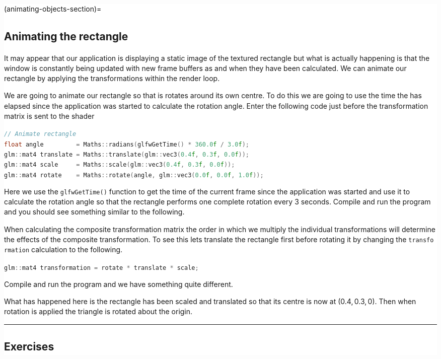 (animating-objects-section)=

## Animating the rectangle

It may appear that our application is displaying a static image of the textured rectangle but what is actually happening is that the window is constantly being updated with new frame buffers as and when they have been calculated. We can animate our rectangle by applying the transformations within the render loop.

We are going to animate our rectangle so that is rotates around its own centre. To do this we are going to use the time the has elapsed since the application was started to calculate the rotation angle. Enter the following code just before the transformation matrix is sent to the shader

```cpp
// Animate rectangle
float angle         = Maths::radians(glfwGetTime() * 360.0f / 3.0f);
glm::mat4 translate = Maths::translate(glm::vec3(0.4f, 0.3f, 0.0f));
glm::mat4 scale     = Maths::scale(glm::vec3(0.4f, 0.3f, 0.0f));
glm::mat4 rotate    = Maths::rotate(angle, glm::vec3(0.0f, 0.0f, 1.0f));
```

Here we use the `glfwGetTime()` function to get the time of the current frame since the application was started and use it to calculate the rotation angle so that the rectangle performs one complete rotation every 3 seconds. Compile and run the program and you should see something similar to the following.

<center>
<video controls muted="true" loop="true" width="500">
    <source src="../_static/05_rotating_mario_1.mp4" type="video/mp4">
</video>
</center>

When calculating the composite transformation matrix the order in which we multiply the individual transformations will determine the effects of the composite transformation. To see this lets translate the rectangle first before rotating it by changing the `transformation` calculation to the following.

```cpp
glm::mat4 transformation = rotate * translate * scale;
```

Compile and run the program and we have something quite different.

<center>
<video controls muted="true" loop="true" width="500">
    <source src="../_static/05_rotating_mario_2.mp4" type="video/mp4">
</video>
</center>

What has happened here is the rectangle has been scaled and translated so that its centre is now at $(0.4, 0.3, 0)$. Then when rotation is applied the triangle is rotated about the origin. 

---

## Exercises

